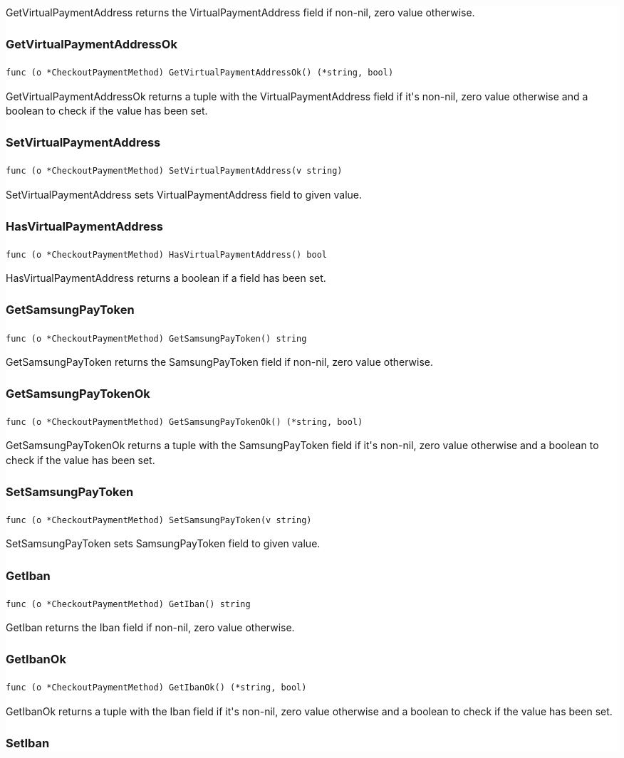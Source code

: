 GetVirtualPaymentAddress returns the VirtualPaymentAddress field if non-nil, zero value otherwise.

### GetVirtualPaymentAddressOk

`func (o *CheckoutPaymentMethod) GetVirtualPaymentAddressOk() (*string, bool)`

GetVirtualPaymentAddressOk returns a tuple with the VirtualPaymentAddress field if it's non-nil, zero value otherwise
and a boolean to check if the value has been set.

### SetVirtualPaymentAddress

`func (o *CheckoutPaymentMethod) SetVirtualPaymentAddress(v string)`

SetVirtualPaymentAddress sets VirtualPaymentAddress field to given value.

### HasVirtualPaymentAddress

`func (o *CheckoutPaymentMethod) HasVirtualPaymentAddress() bool`

HasVirtualPaymentAddress returns a boolean if a field has been set.

### GetSamsungPayToken

`func (o *CheckoutPaymentMethod) GetSamsungPayToken() string`

GetSamsungPayToken returns the SamsungPayToken field if non-nil, zero value otherwise.

### GetSamsungPayTokenOk

`func (o *CheckoutPaymentMethod) GetSamsungPayTokenOk() (*string, bool)`

GetSamsungPayTokenOk returns a tuple with the SamsungPayToken field if it's non-nil, zero value otherwise
and a boolean to check if the value has been set.

### SetSamsungPayToken

`func (o *CheckoutPaymentMethod) SetSamsungPayToken(v string)`

SetSamsungPayToken sets SamsungPayToken field to given value.


### GetIban

`func (o *CheckoutPaymentMethod) GetIban() string`

GetIban returns the Iban field if non-nil, zero value otherwise.

### GetIbanOk

`func (o *CheckoutPaymentMethod) GetIbanOk() (*string, bool)`

GetIbanOk returns a tuple with the Iban field if it's non-nil, zero value otherwise
and a boolean to check if the value has been set.

### SetIban
